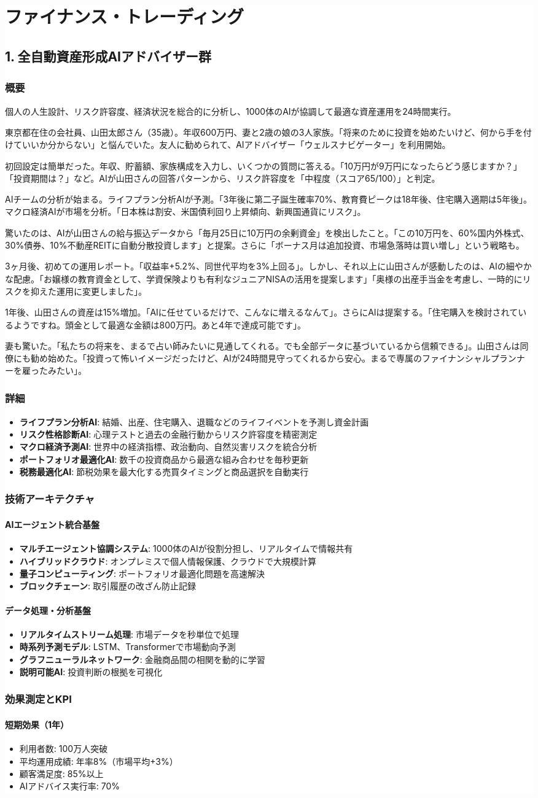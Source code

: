 # ファイナンス・トレーディング

## 1. 全自動資産形成AIアドバイザー群

### 概要
個人の人生設計、リスク許容度、経済状況を総合的に分析し、1000体のAIが協調して最適な資産運用を24時間実行。

東京都在住の会社員、山田太郎さん（35歳）。年収600万円、妻と2歳の娘の3人家族。「将来のために投資を始めたいけど、何から手を付けていいか分からない」と悩んでいた。友人に勧められて、AIアドバイザー「ウェルスナビゲーター」を利用開始。

初回設定は簡単だった。年収、貯蓄額、家族構成を入力し、いくつかの質問に答える。「10万円が9万円になったらどう感じますか？」「投資期間は？」など。AIが山田さんの回答パターンから、リスク許容度を「中程度（スコア65/100）」と判定。

AIチームの分析が始まる。ライフプラン分析AIが予測。「3年後に第二子誕生確率70%、教育費ピークは18年後、住宅購入適期は5年後」。マクロ経済AIが市場を分析。「日本株は割安、米国債利回り上昇傾向、新興国通貨にリスク」。

驚いたのは、AIが山田さんの給与振込データから「毎月25日に10万円の余剰資金」を検出したこと。「この10万円を、60%国内外株式、30%債券、10%不動産REITに自動分散投資します」と提案。さらに「ボーナス月は追加投資、市場急落時は買い増し」という戦略も。

3ヶ月後、初めての運用レポート。「収益率+5.2%、同世代平均を3%上回る」。しかし、それ以上に山田さんが感動したのは、AIの細やかな配慮。「お嬢様の教育資金として、学資保険よりも有利なジュニアNISAの活用を提案します」「奥様の出産手当金を考慮し、一時的にリスクを抑えた運用に変更しました」。

1年後、山田さんの資産は15%増加。「AIに任せているだけで、こんなに増えるなんて」。さらにAIは提案する。「住宅購入を検討されているようですね。頭金として最適な金額は800万円。あと4年で達成可能です」。

妻も驚いた。「私たちの将来を、まるで占い師みたいに見通してくれる。でも全部データに基づいているから信頼できる」。山田さんは同僚にも勧め始めた。「投資って怖いイメージだったけど、AIが24時間見守ってくれるから安心。まるで専属のファイナンシャルプランナーを雇ったみたい」。

### 詳細
- **ライフプラン分析AI**: 結婚、出産、住宅購入、退職などのライフイベントを予測し資金計画
- **リスク性格診断AI**: 心理テストと過去の金融行動からリスク許容度を精密測定
- **マクロ経済予測AI**: 世界中の経済指標、政治動向、自然災害リスクを統合分析
- **ポートフォリオ最適化AI**: 数千の投資商品から最適な組み合わせを毎秒更新
- **税務最適化AI**: 節税効果を最大化する売買タイミングと商品選択を自動実行

### 技術アーキテクチャ
#### AIエージェント統合基盤
- **マルチエージェント協調システム**: 1000体のAIが役割分担し、リアルタイムで情報共有
- **ハイブリッドクラウド**: オンプレミスで個人情報保護、クラウドで大規模計算
- **量子コンピューティング**: ポートフォリオ最適化問題を高速解決
- **ブロックチェーン**: 取引履歴の改ざん防止記録

#### データ処理・分析基盤
- **リアルタイムストリーム処理**: 市場データを秒単位で処理
- **時系列予測モデル**: LSTM、Transformerで市場動向予測
- **グラフニューラルネットワーク**: 金融商品間の相関を動的に学習
- **説明可能AI**: 投資判断の根拠を可視化

### 効果測定とKPI
#### 短期効果（1年）
- 利用者数: 100万人突破
- 平均運用成績: 年率8%（市場平均+3%）
- 顧客満足度: 85%以上
- AIアドバイス実行率: 70%
